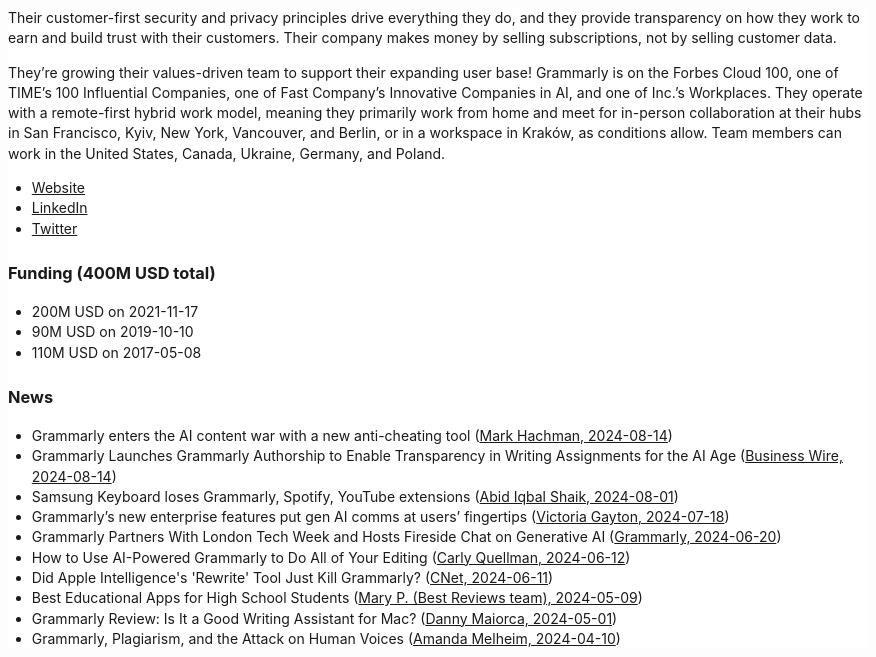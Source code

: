 Their customer-first security and privacy principles drive everything they do, and they provide transparency on how they work to earn and build trust with their customers. Their company makes money by selling subscriptions, not by selling customer data.

They’re growing their values-driven team to support their expanding user base! Grammarly is on the Forbes Cloud 100, one of TIME’s 100 Influential Companies, one of Fast Company’s Innovative Companies in AI, and one of Inc.’s Workplaces. They operate with a remote-first hybrid work model, meaning they primarily work from home and meet for in-person collaboration at their hubs in San Francisco, Kyiv, New York, Vancouver, and Berlin, or in a workspace in Kraków, as conditions allow. Team members can work in the United States, Canada, Ukraine, Germany, and Poland.

- [Website](http://www.grammarly.com)
- [LinkedIn](http://www.linkedin.com/company/grammarly)
- [Twitter](http://www.twitter.com/grammarly)


### Funding (400M USD total)

- 200M USD on 2021-11-17
- 90M USD on 2019-10-10
- 110M USD on 2017-05-08



### News

- Grammarly enters the AI content war with a new anti-cheating tool ([Mark Hachman, 2024-08-14](https://www.pcworld.com/article/2427683/grammarly-wades-into-the-ai-content-war-with-a-new-anti-cheating-tool.html))
- Grammarly Launches Grammarly Authorship to Enable Transparency in Writing Assignments for the AI Age ([Business Wire, 2024-08-14](https://martechseries.com/predictive-ai/ai-platforms-machine-learning/grammarly-launches-grammarly-authorship-to-enable-transparency-in-writing-assignments-for-the-ai-age/))
- Samsung Keyboard loses Grammarly, Spotify, YouTube extensions ([Abid Iqbal Shaik, 2024-08-01](https://www.sammobile.com/news/samsung-keyboard-loses-grammarly-spotify-youtube-extensions/))
- Grammarly’s new enterprise features put gen AI comms at users’ fingertips ([Victoria Gayton, 2024-07-18](https://siliconangle.com/2024/07/18/grammarlys-new-enterprise-features-put-generative-ai-comms-users-fingertips-cubeconversations/))
- Grammarly Partners With London Tech Week and Hosts Fireside Chat on Generative AI ([Grammarly, 2024-06-20](https://www.prnewswire.com/news-releases/grammarly-partners-with-london-tech-week-and-hosts-fireside-chat-on-generative-ai-302178248.html))
- How to Use AI-Powered Grammarly to Do All of Your Editing ([Carly Quellman, 2024-06-12](https://www.cnet.com/tech/services-and-software/how-to-use-ai-powered-grammarly-to-do-all-of-your-editing/))
- Did Apple Intelligence's 'Rewrite' Tool Just Kill Grammarly? ([CNet, 2024-06-11](https://www.cnet.com/tech/services-and-software/did-apple-intelligences-rewrite-tool-just-kill-grammarly/))
- Best Educational Apps for High School Students ([Mary P. (Best Reviews team), 2024-05-09](https://bestreviews.net/best-educational-apps-high-school-students/))
- Grammarly Review: Is It a Good Writing Assistant for Mac? ([Danny Maiorca, 2024-05-01](https://www.macobserver.com/tips/deep-dive/grammarly-for-mac-review/))
- Grammarly, Plagiarism, and the Attack on Human Voices ([Amanda Melheim, 2024-04-10](https://medium.com/educreation/grammarly-plagiarism-and-the-attack-on-human-voices-6f15384b5962?responsesOpen=true&sortBy=REVERSE_CHRON&source=topic_portal_recommended_stories---------4-107----------technology----------b1470c7e_bd8c_4260_b5e8_a51675de4281-------))
